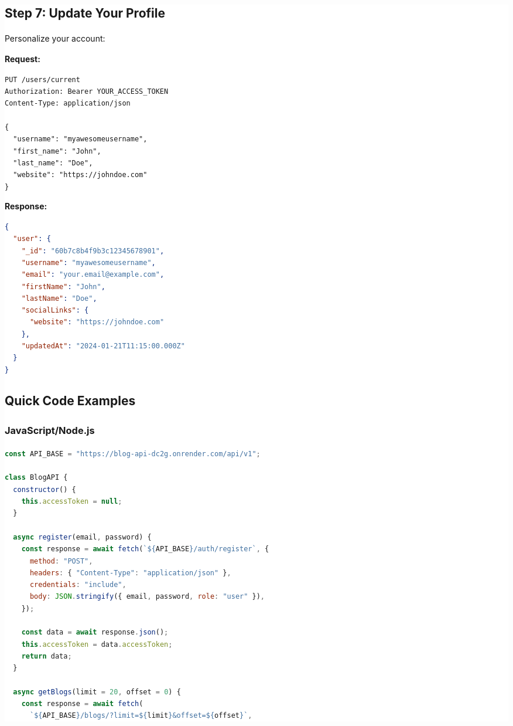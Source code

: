 ## Step 7: Update Your Profile

Personalize your account:

**Request:**

```http
PUT /users/current
Authorization: Bearer YOUR_ACCESS_TOKEN
Content-Type: application/json

{
  "username": "myawesomeusername",
  "first_name": "John",
  "last_name": "Doe",
  "website": "https://johndoe.com"
}
```

**Response:**

```json
{
  "user": {
    "_id": "60b7c8b4f9b3c12345678901",
    "username": "myawesomeusername",
    "email": "your.email@example.com",
    "firstName": "John",
    "lastName": "Doe",
    "socialLinks": {
      "website": "https://johndoe.com"
    },
    "updatedAt": "2024-01-21T11:15:00.000Z"
  }
}
```

## Quick Code Examples

### JavaScript/Node.js

```javascript
const API_BASE = "https://blog-api-dc2g.onrender.com/api/v1";

class BlogAPI {
  constructor() {
    this.accessToken = null;
  }

  async register(email, password) {
    const response = await fetch(`${API_BASE}/auth/register`, {
      method: "POST",
      headers: { "Content-Type": "application/json" },
      credentials: "include",
      body: JSON.stringify({ email, password, role: "user" }),
    });

    const data = await response.json();
    this.accessToken = data.accessToken;
    return data;
  }

  async getBlogs(limit = 20, offset = 0) {
    const response = await fetch(
      `${API_BASE}/blogs/?limit=${limit}&offset=${offset}`,
```